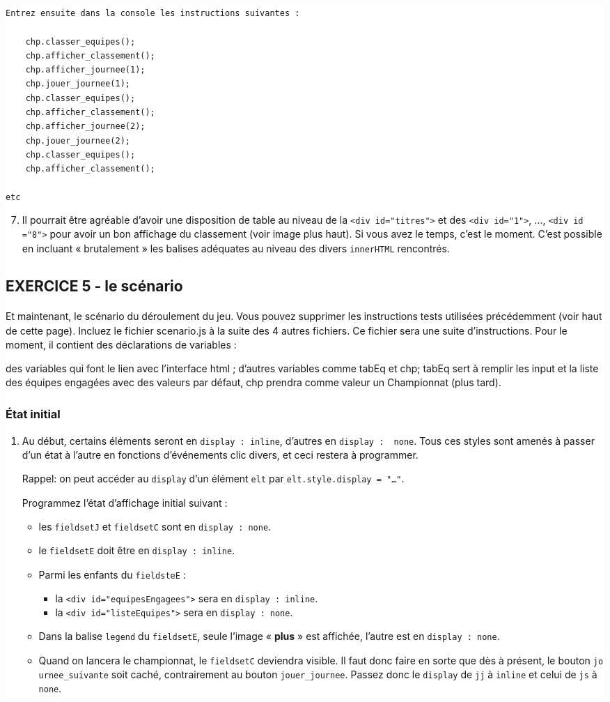 	Entrez ensuite dans la console les instructions suivantes :

		chp.classer_equipes();
		chp.afficher_classement();
		chp.afficher_journee(1);
		chp.jouer_journee(1);
		chp.classer_equipes();
		chp.afficher_classement();
		chp.afficher_journee(2);
		chp.jouer_journee(2);
		chp.classer_equipes();
		chp.afficher_classement();

	etc

7. Il pourrait être agréable d’avoir une disposition de table au niveau de la `<div id="titres">` et des `<div id="1">`, ..., `<div id="8">` pour avoir un bon affichage du classement (voir image plus haut). Si vous avez le temps, c’est le moment. C’est possible en incluant « brutalement » les balises adéquates au niveau des divers `innerHTML` rencontrés.  


## EXERCICE 5 - le scénario

Et maintenant, le scénario du déroulement du jeu. Vous pouvez supprimer les instructions tests utilisées précédemment (voir haut de cette page). Incluez le fichier scenario.js à la suite des 4 autres fichiers. Ce fichier sera une suite d’instructions. Pour le moment, il contient des déclarations de variables :

des variables qui font le lien avec l’interface html ;
d’autres variables comme tabEq et chp;
tabEq sert à remplir les input et la liste des équipes engagées avec des valeurs par défaut,
chp prendra comme valeur un Championnat (plus tard).

### État initial

1. Au début, certains éléments seront en `display : inline`, d’autres en `display :  none`. Tous ces styles sont amenés à passer d’un état à l’autre en fonctions d’événements clic divers, et ceci restera à programmer. 

   Rappel: on peut accéder au `display` d’un élément `elt` par `elt.style.display = "…"`.

   Programmez l’état d’affichage initial suivant :

   + les `fieldsetJ` et `fieldsetC` sont en `display : none`.

   + le `fieldsetE` doit être en `display : inline`.

   + Parmi les enfants du `fieldsteE` :
      - la `<div id="equipesEngagees">` sera en `display : inline`.
      - la `<div id="listeEquipes">` sera en `display : none`.

   + Dans la balise `legend` du `fieldsetE`, seule l’image « **plus** » est affichée, l’autre est en `display : none`.

   + Quand on lancera le championnat, le `fieldsetC` deviendra visible. Il faut donc faire en sorte que dès à présent, le bouton `journee_suivante` soit caché, contrairement au bouton `jouer_journee`. Passez donc le `display` de `jj` à `inline` et celui de `js` à `none`.
	